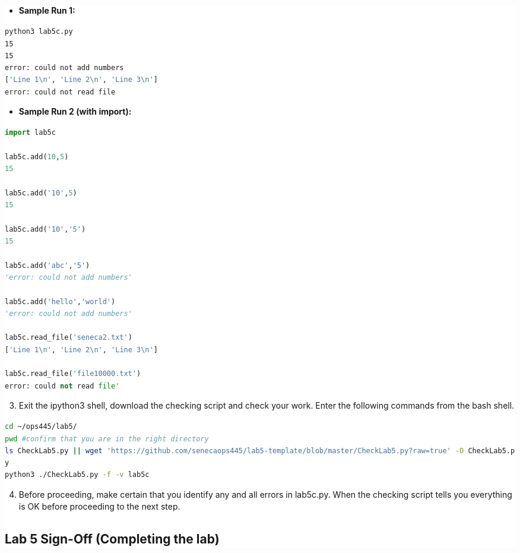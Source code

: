    - **Sample Run 1:**

```bash
python3 lab5c.py 
15
15
error: could not add numbers
['Line 1\n', 'Line 2\n', 'Line 3\n']
error: could not read file
```

   - **Sample Run 2 (with import):**

```python
import lab5c                

lab5c.add(10,5)             
15                          

lab5c.add('10',5)           
15                          

lab5c.add('10','5')         
15                          

lab5c.add('abc','5')                                                                                                                     
'error: could not add numbers'                                  

lab5c.add('hello','world')                                                                                                               
'error: could not add numbers'                                  

lab5c.read_file('seneca2.txt')
['Line 1\n', 'Line 2\n', 'Line 3\n']           

lab5c.read_file('file10000.txt')   
error: could not read file'
```

  3. Exit the ipython3 shell, download the checking script and check your work. Enter the following commands from the bash shell.

```bash
cd ~/ops445/lab5/
pwd #confirm that you are in the right directory
ls CheckLab5.py || wget 'https://github.com/senecaops445/lab5-template/blob/master/CheckLab5.py?raw=true' -O CheckLab5.py
python3 ./CheckLab5.py -f -v lab5c
```

  4. Before proceeding, make certain that you identify any and all errors in lab5c.py. When the checking script tells you everything is OK before proceeding to the next step.

## Lab 5 Sign-Off (Completing the lab)
